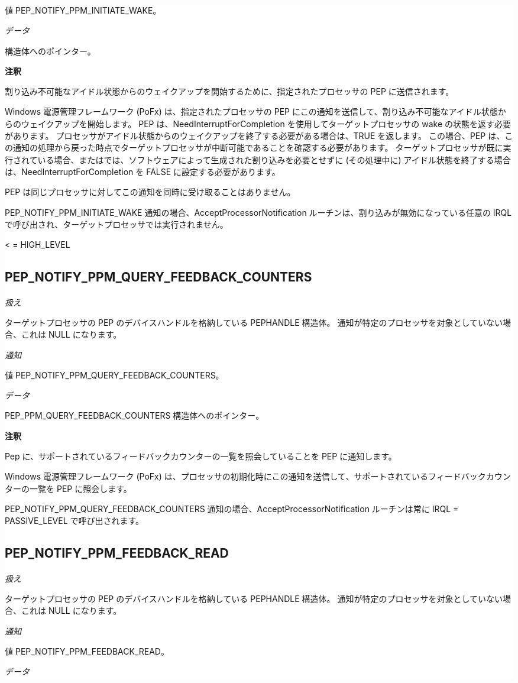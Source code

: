 値 PEP_NOTIFY_PPM_INITIATE_WAKE。

*データ*

構造体へのポインター。

**注釈**

割り込み不可能なアイドル状態からのウェイクアップを開始するために、指定されたプロセッサの PEP に送信されます。

Windows 電源管理フレームワーク (PoFx) は、指定されたプロセッサの PEP にこの通知を送信して、割り込み不可能なアイドル状態からのウェイクアップを開始します。 PEP は、NeedInterruptForCompletion を使用してターゲットプロセッサの wake の状態を返す必要があります。 プロセッサがアイドル状態からのウェイクアップを終了する必要がある場合は、TRUE を返します。 この場合、PEP は、この通知の処理から戻った時点でターゲットプロセッサが中断可能であることを確認する必要があります。 ターゲットプロセッサが既に実行されている場合、またはでは、ソフトウェアによって生成された割り込みを必要とせずに (その処理中に) アイドル状態を終了する場合は、NeedInterruptForCompletion を FALSE に設定する必要があります。


PEP は同じプロセッサに対してこの通知を同時に受け取ることはありません。
 

PEP_NOTIFY_PPM_INITIATE_WAKE 通知の場合、AcceptProcessorNotification ルーチンは、割り込みが無効になっている任意の IRQL で呼び出され、ターゲットプロセッサでは実行されません。

< = HIGH_LEVEL
 
## <a name="pep_notify_ppm_query_feedback_counters"></a>PEP_NOTIFY_PPM_QUERY_FEEDBACK_COUNTERS 

*扱え*

ターゲットプロセッサの PEP のデバイスハンドルを格納している PEPHANDLE 構造体。 通知が特定のプロセッサを対象としていない場合、これは NULL になります。

*通知*

値 PEP_NOTIFY_PPM_QUERY_FEEDBACK_COUNTERS。

*データ*

PEP_PPM_QUERY_FEEDBACK_COUNTERS 構造体へのポインター。

**注釈**

Pep に、サポートされているフィードバックカウンターの一覧を照会していることを PEP に通知します。

Windows 電源管理フレームワーク (PoFx) は、プロセッサの初期化時にこの通知を送信して、サポートされているフィードバックカウンターの一覧を PEP に照会します。

PEP_NOTIFY_PPM_QUERY_FEEDBACK_COUNTERS 通知の場合、AcceptProcessorNotification ルーチンは常に IRQL = PASSIVE_LEVEL で呼び出されます。


 
## <a name="pep_notify_ppm_feedback_read"></a>PEP_NOTIFY_PPM_FEEDBACK_READ 

*扱え*

ターゲットプロセッサの PEP のデバイスハンドルを格納している PEPHANDLE 構造体。 通知が特定のプロセッサを対象としていない場合、これは NULL になります。

*通知*

値 PEP_NOTIFY_PPM_FEEDBACK_READ。

*データ*
